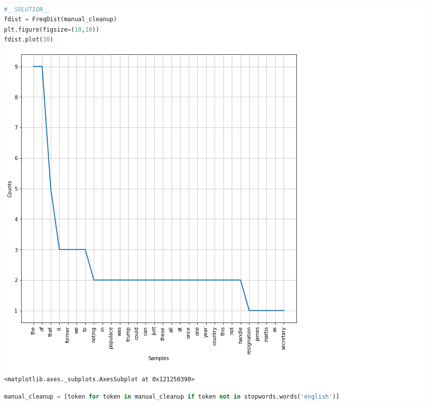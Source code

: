 
```python
#__SOLUTION__
fdist = FreqDist(manual_cleanup)
plt.figure(figsize=(10,10))
fdist.plot(30)

```


![png](index_files/index_91_0.png)





    <matplotlib.axes._subplots.AxesSubplot at 0x121250390>




```python
manual_cleanup = [token for token in manual_cleanup if token not in stopwords.words('english')]
```

